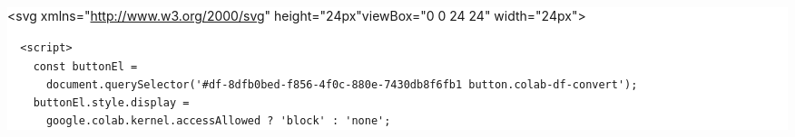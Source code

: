   <svg xmlns="http://www.w3.org/2000/svg" height="24px"viewBox="0 0 24 24"
       width="24px">
    <path d="M0 0h24v24H0V0z" fill="none"/>
    <path d="M18.56 5.44l.94 2.06.94-2.06 2.06-.94-2.06-.94-.94-2.06-.94 2.06-2.06.94zm-11 1L8.5 8.5l.94-2.06 2.06-.94-2.06-.94L8.5 2.5l-.94 2.06-2.06.94zm10 10l.94 2.06.94-2.06 2.06-.94-2.06-.94-.94-2.06-.94 2.06-2.06.94z"/><path d="M17.41 7.96l-1.37-1.37c-.4-.4-.92-.59-1.43-.59-.52 0-1.04.2-1.43.59L10.3 9.45l-7.72 7.72c-.78.78-.78 2.05 0 2.83L4 21.41c.39.39.9.59 1.41.59.51 0 1.02-.2 1.41-.59l7.78-7.78 2.81-2.81c.8-.78.8-2.07 0-2.86zM5.41 20L4 18.59l7.72-7.72 1.47 1.35L5.41 20z"/>
  </svg>
      </button>

  <style>
    .colab-df-container {
      display:flex;
      flex-wrap:wrap;
      gap: 12px;
    }

    .colab-df-convert {
      background-color: #E8F0FE;
      border: none;
      border-radius: 50%;
      cursor: pointer;
      display: none;
      fill: #1967D2;
      height: 32px;
      padding: 0 0 0 0;
      width: 32px;
    }

    .colab-df-convert:hover {
      background-color: #E2EBFA;
      box-shadow: 0px 1px 2px rgba(60, 64, 67, 0.3), 0px 1px 3px 1px rgba(60, 64, 67, 0.15);
      fill: #174EA6;
    }

    [theme=dark] .colab-df-convert {
      background-color: #3B4455;
      fill: #D2E3FC;
    }

    [theme=dark] .colab-df-convert:hover {
      background-color: #434B5C;
      box-shadow: 0px 1px 3px 1px rgba(0, 0, 0, 0.15);
      filter: drop-shadow(0px 1px 2px rgba(0, 0, 0, 0.3));
      fill: #FFFFFF;
    }
  </style>

      <script>
        const buttonEl =
          document.querySelector('#df-8dfb0bed-f856-4f0c-880e-7430db8f6fb1 button.colab-df-convert');
        buttonEl.style.display =
          google.colab.kernel.accessAllowed ? 'block' : 'none';
